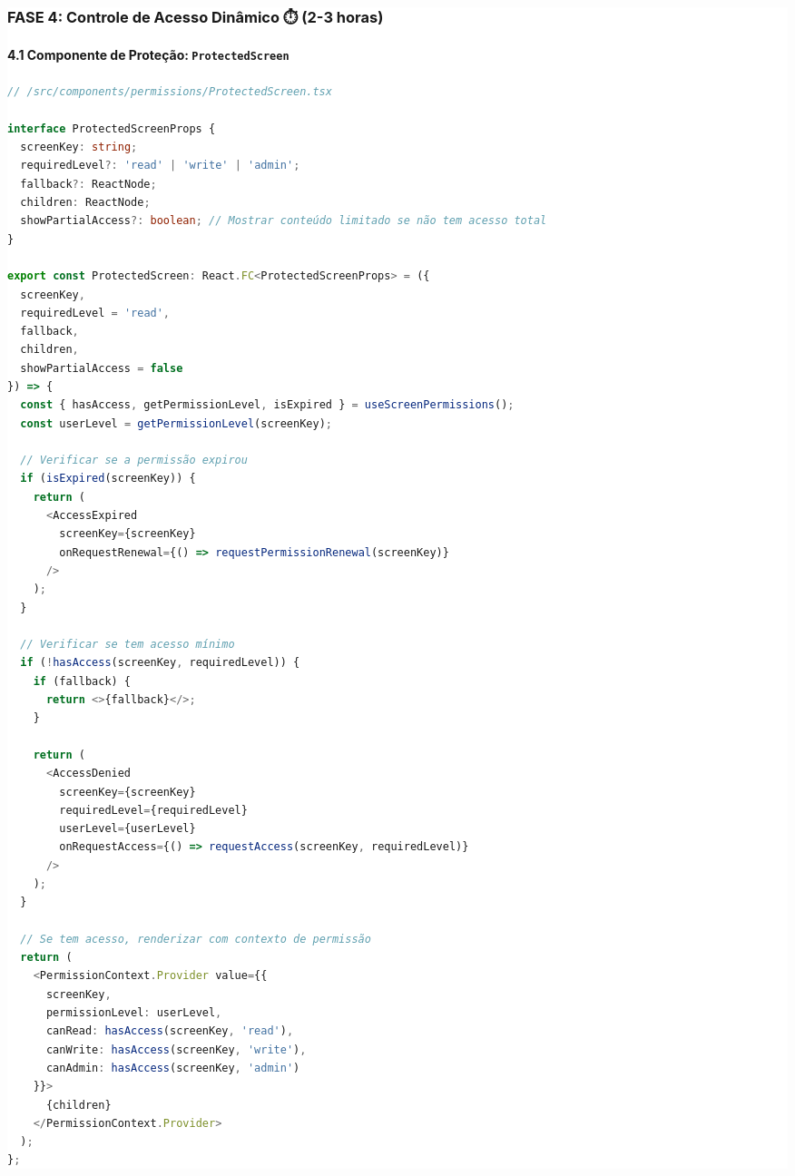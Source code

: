 
### **FASE 4: Controle de Acesso Dinâmico** ⏱️ (2-3 horas)

#### 4.1 Componente de Proteção: `ProtectedScreen`
```typescript
// /src/components/permissions/ProtectedScreen.tsx

interface ProtectedScreenProps {
  screenKey: string;
  requiredLevel?: 'read' | 'write' | 'admin';
  fallback?: ReactNode;
  children: ReactNode;
  showPartialAccess?: boolean; // Mostrar conteúdo limitado se não tem acesso total
}

export const ProtectedScreen: React.FC<ProtectedScreenProps> = ({
  screenKey,
  requiredLevel = 'read',
  fallback,
  children,
  showPartialAccess = false
}) => {
  const { hasAccess, getPermissionLevel, isExpired } = useScreenPermissions();
  const userLevel = getPermissionLevel(screenKey);
  
  // Verificar se a permissão expirou
  if (isExpired(screenKey)) {
    return (
      <AccessExpired 
        screenKey={screenKey}
        onRequestRenewal={() => requestPermissionRenewal(screenKey)}
      />
    );
  }
  
  // Verificar se tem acesso mínimo
  if (!hasAccess(screenKey, requiredLevel)) {
    if (fallback) {
      return <>{fallback}</>;
    }
    
    return (
      <AccessDenied 
        screenKey={screenKey}
        requiredLevel={requiredLevel}
        userLevel={userLevel}
        onRequestAccess={() => requestAccess(screenKey, requiredLevel)}
      />
    );
  }
  
  // Se tem acesso, renderizar com contexto de permissão
  return (
    <PermissionContext.Provider value={{ 
      screenKey, 
      permissionLevel: userLevel,
      canRead: hasAccess(screenKey, 'read'),
      canWrite: hasAccess(screenKey, 'write'),
      canAdmin: hasAccess(screenKey, 'admin')
    }}>
      {children}
    </PermissionContext.Provider>
  );
};
```